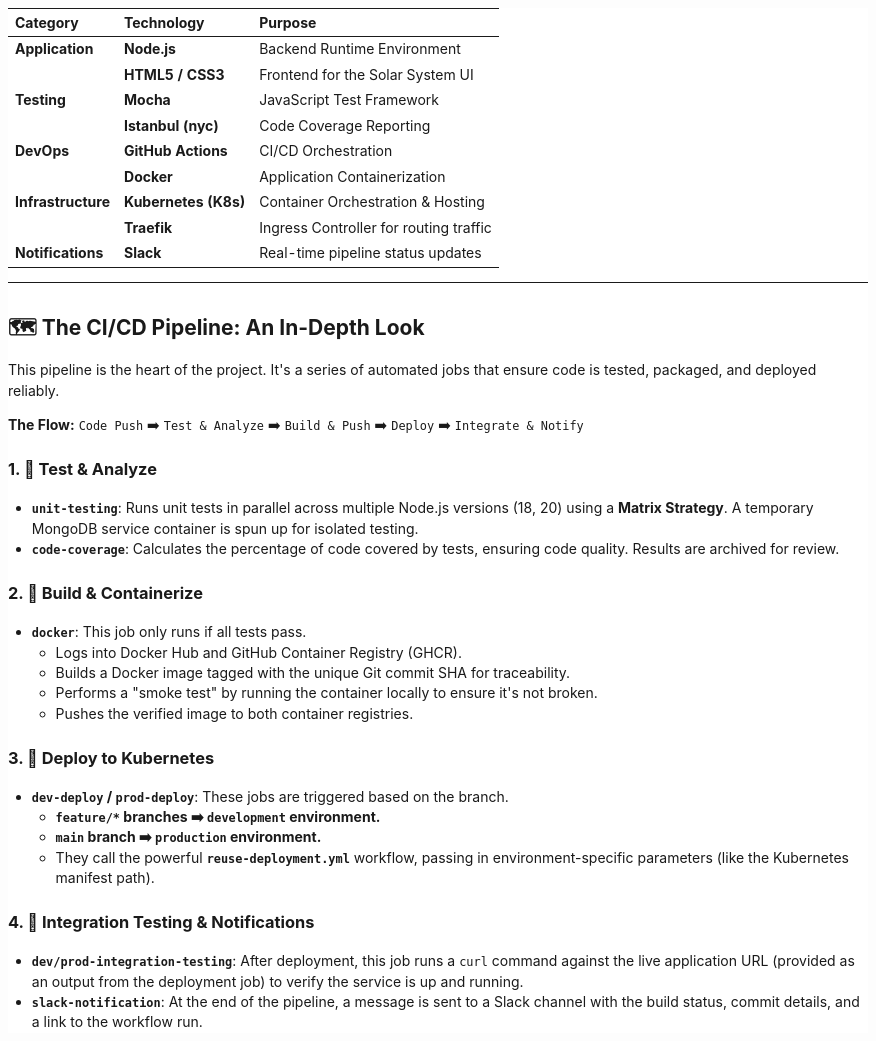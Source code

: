 | Category | Technology | Purpose |
| :--- | :--- | :--- |
| **Application** | **Node.js** | Backend Runtime Environment |
| | **HTML5 / CSS3** | Frontend for the Solar System UI |
| **Testing** | **Mocha** | JavaScript Test Framework |
| | **Istanbul (nyc)** | Code Coverage Reporting |
| **DevOps** | **GitHub Actions**| CI/CD Orchestration |
| | **Docker** | Application Containerization |
| **Infrastructure** | **Kubernetes (K8s)** | Container Orchestration & Hosting |
| | **Traefik** | Ingress Controller for routing traffic |
| **Notifications** | **Slack** | Real-time pipeline status updates |

---

## 🗺️ The CI/CD Pipeline: An In-Depth Look

This pipeline is the heart of the project. It's a series of automated jobs that ensure code is tested, packaged, and deployed reliably.

**The Flow:** `Code Push` ➡️ `Test & Analyze` ➡️ `Build & Push` ➡️ `Deploy` ➡️ `Integrate & Notify`

### 1. 🧪 Test & Analyze
-   **`unit-testing`**: Runs unit tests in parallel across multiple Node.js versions (18, 20) using a **Matrix Strategy**. A temporary MongoDB service container is spun up for isolated testing.
-   **`code-coverage`**: Calculates the percentage of code covered by tests, ensuring code quality. Results are archived for review.

### 2. 🐳 Build & Containerize
-   **`docker`**: This job only runs if all tests pass.
    -   Logs into Docker Hub and GitHub Container Registry (GHCR).
    -   Builds a Docker image tagged with the unique Git commit SHA for traceability.
    -   Performs a "smoke test" by running the container locally to ensure it's not broken.
    -   Pushes the verified image to both container registries.

### 3. 🚀 Deploy to Kubernetes
-   **`dev-deploy` / `prod-deploy`**: These jobs are triggered based on the branch.
    -   **`feature/*` branches ➡️ `development` environment.**
    -   **`main` branch ➡️ `production` environment.**
    -   They call the powerful **`reuse-deployment.yml`** workflow, passing in environment-specific parameters (like the Kubernetes manifest path).

### 4. 🔄 Integration Testing & Notifications
-   **`dev/prod-integration-testing`**: After deployment, this job runs a `curl` command against the live application URL (provided as an output from the deployment job) to verify the service is up and running.
-   **`slack-notification`**: At the end of the pipeline, a message is sent to a Slack channel with the build status, commit details, and a link to the workflow run.
